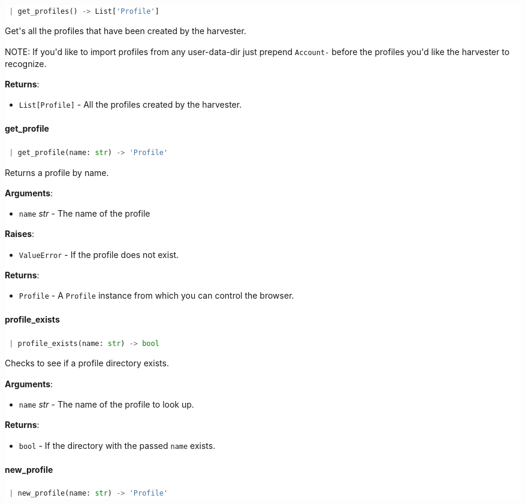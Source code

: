 ```python
 | get_profiles() -> List['Profile']
```

Get's all the profiles that have been created by the harvester.

NOTE: If you'd like to import profiles from any user-data-dir just
prepend `Account-` before the profiles you'd like the harvester
to recognize.

**Returns**:

- `List[Profile]` - All the profiles created by the harvester.

<a name="browser.Browser.get_profile"></a>
#### get\_profile

```python
 | get_profile(name: str) -> 'Profile'
```

Returns a profile by name.

**Arguments**:

- `name` _str_ - The name of the profile
  

**Raises**:

- `ValueError` - If the profile does not exist.
  

**Returns**:

- `Profile` - A `Profile` instance from which you can control
  the browser.

<a name="browser.Browser.profile_exists"></a>
#### profile\_exists

```python
 | profile_exists(name: str) -> bool
```

Checks to see if a profile directory exists.

**Arguments**:

- `name` _str_ - The name of the profile to look up.
  

**Returns**:

- `bool` - If the directory with the passed `name` exists.

<a name="browser.Browser.new_profile"></a>
#### new\_profile

```python
 | new_profile(name: str) -> 'Profile'
```
